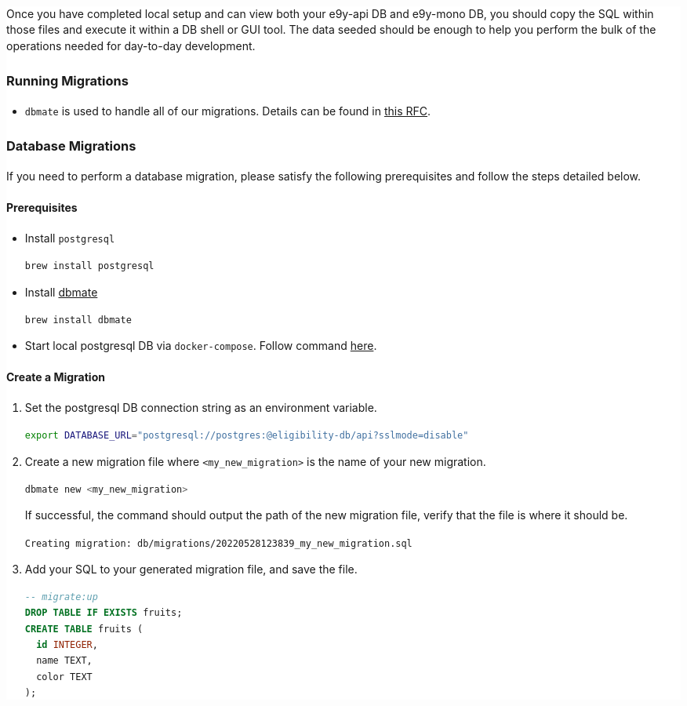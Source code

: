 Once you have completed local setup and can view both your e9y-api DB and e9y-mono DB, you should copy the SQL within those files
and execute it within a DB shell or GUI tool. The data seeded should be enough to help you perform the bulk of the operations needed
for day-to-day development.

### Running Migrations
* `dbmate` is used to handle all of our migrations. Details can be found in [this RFC](https://www.notion.so/mavenclinic/Provisional-Migrations-with-dbmate-6fc083c757084b9d9de15c54ab2d998f).

### Database Migrations

If you need to perform a database migration, please satisfy the following prerequisites and follow the steps detailed below. 

#### Prerequisites

- Install `postgresql`
    
    ```bash
    brew install postgresql
    ```
    
- Install [dbmate](https://github.com/amacneil/dbmate)
    
    ```bash
    brew install dbmate
    ```
    
- Start local postgresql DB via `docker-compose`. Follow command [here](https://www.notion.so/Developing-on-e9y-32464453552046ce8df7c66c7617dc93).

#### Create a Migration

1. Set the postgresql DB connection string as an environment variable. 
    
    ```bash
    export DATABASE_URL="postgresql://postgres:@eligibility-db/api?sslmode=disable"
    ```
    
2. Create a new migration file where `<my_new_migration>` is the name of your new migration.
    
    ```bash
    dbmate new <my_new_migration>
    ```
    
    If successful, the command should output the path of the new migration file, verify that the file is where it should be.
    
    ```bash
    Creating migration: db/migrations/20220528123839_my_new_migration.sql
    ```
    
3. Add your SQL to your generated migration file, and save the file.
    
    ```sql
    -- migrate:up
    DROP TABLE IF EXISTS fruits;
    CREATE TABLE fruits (
      id INTEGER,
      name TEXT,
      color TEXT
    );
    